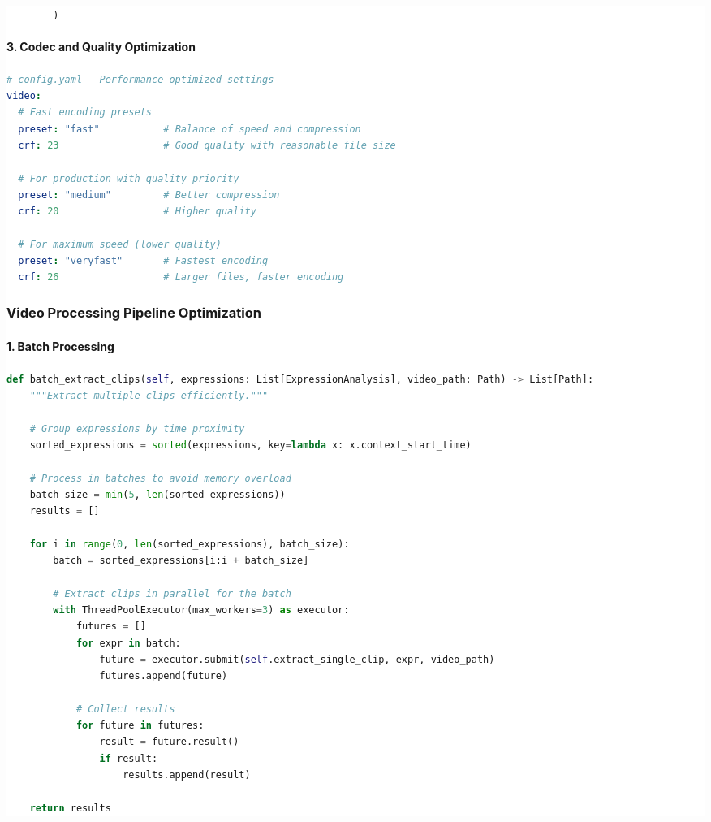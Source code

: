 ```python
        )
```

#### 3. Codec and Quality Optimization

```yaml
# config.yaml - Performance-optimized settings
video:
  # Fast encoding presets
  preset: "fast"           # Balance of speed and compression
  crf: 23                  # Good quality with reasonable file size
  
  # For production with quality priority
  preset: "medium"         # Better compression
  crf: 20                  # Higher quality
  
  # For maximum speed (lower quality)
  preset: "veryfast"       # Fastest encoding
  crf: 26                  # Larger files, faster encoding
```

### Video Processing Pipeline Optimization

#### 1. Batch Processing

```python
def batch_extract_clips(self, expressions: List[ExpressionAnalysis], video_path: Path) -> List[Path]:
    """Extract multiple clips efficiently."""
    
    # Group expressions by time proximity
    sorted_expressions = sorted(expressions, key=lambda x: x.context_start_time)
    
    # Process in batches to avoid memory overload
    batch_size = min(5, len(sorted_expressions))
    results = []
    
    for i in range(0, len(sorted_expressions), batch_size):
        batch = sorted_expressions[i:i + batch_size]
        
        # Extract clips in parallel for the batch
        with ThreadPoolExecutor(max_workers=3) as executor:
            futures = []
            for expr in batch:
                future = executor.submit(self.extract_single_clip, expr, video_path)
                futures.append(future)
            
            # Collect results
            for future in futures:
                result = future.result()
                if result:
                    results.append(result)
    
    return results
```
